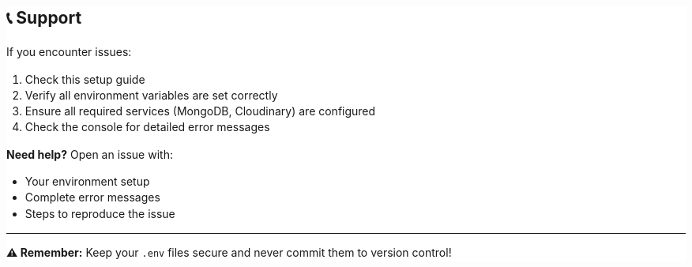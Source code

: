 ## 📞 Support

If you encounter issues:

1. Check this setup guide
2. Verify all environment variables are set correctly
3. Ensure all required services (MongoDB, Cloudinary) are configured
4. Check the console for detailed error messages

**Need help?** Open an issue with:
- Your environment setup
- Complete error messages  
- Steps to reproduce the issue

---

**⚠️ Remember:** Keep your `.env` files secure and never commit them to version control! 
